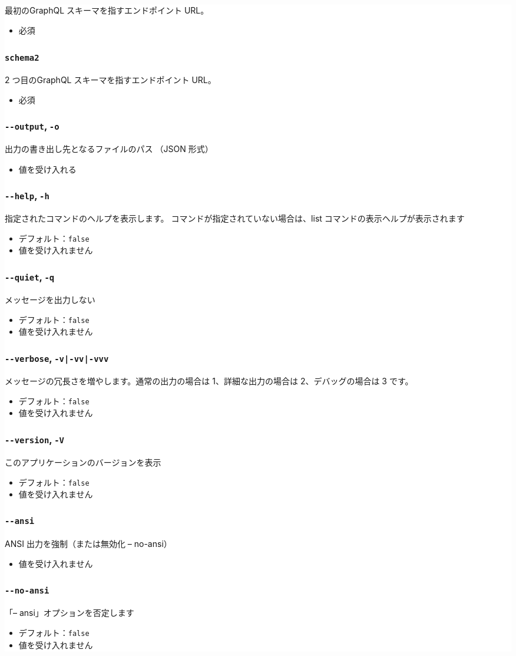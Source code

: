 最初のGraphQL スキーマを指すエンドポイント URL。

- 必須

### `schema2`

2 つ目のGraphQL スキーマを指すエンドポイント URL。

- 必須

### `--output`, `-o`

出力の書き出し先となるファイルのパス （JSON 形式）

- 値を受け入れる

### `--help`, `-h`

指定されたコマンドのヘルプを表示します。 コマンドが指定されていない場合は、list コマンドの表示ヘルプが表示されます

- デフォルト：`false`
- 値を受け入れません

### `--quiet`, `-q`

メッセージを出力しない

- デフォルト：`false`
- 値を受け入れません

### `--verbose`, `-v|-vv|-vvv`

メッセージの冗長さを増やします。通常の出力の場合は 1、詳細な出力の場合は 2、デバッグの場合は 3 です。

- デフォルト：`false`
- 値を受け入れません

### `--version`, `-V`

このアプリケーションのバージョンを表示

- デフォルト：`false`
- 値を受け入れません

### `--ansi`

ANSI 出力を強制（または無効化 – no-ansi）

- 値を受け入れません

### `--no-ansi`

「– ansi」オプションを否定します

- デフォルト：`false`
- 値を受け入れません
